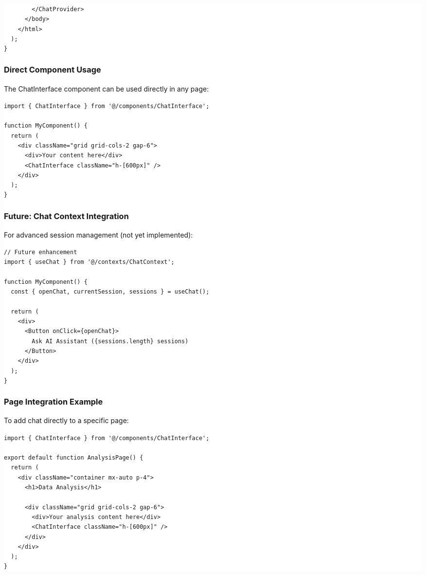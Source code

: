 ```tsx
        </ChatProvider>
      </body>
    </html>
  );
}
```

### Direct Component Usage
The ChatInterface component can be used directly in any page:

```tsx
import { ChatInterface } from '@/components/ChatInterface';

function MyComponent() {
  return (
    <div className="grid grid-cols-2 gap-6">
      <div>Your content here</div>
      <ChatInterface className="h-[600px]" />
    </div>
  );
}
```

### Future: Chat Context Integration
For advanced session management (not yet implemented):

```tsx
// Future enhancement
import { useChat } from '@/contexts/ChatContext';

function MyComponent() {
  const { openChat, currentSession, sessions } = useChat();

  return (
    <div>
      <Button onClick={openChat}>
        Ask AI Assistant ({sessions.length} sessions)
      </Button>
    </div>
  );
}
```

### Page Integration Example
To add chat directly to a specific page:

```tsx
import { ChatInterface } from '@/components/ChatInterface';

export default function AnalysisPage() {
  return (
    <div className="container mx-auto p-4">
      <h1>Data Analysis</h1>
      
      <div className="grid grid-cols-2 gap-6">
        <div>Your analysis content here</div>
        <ChatInterface className="h-[600px]" />
      </div>
    </div>
  );
}
```

